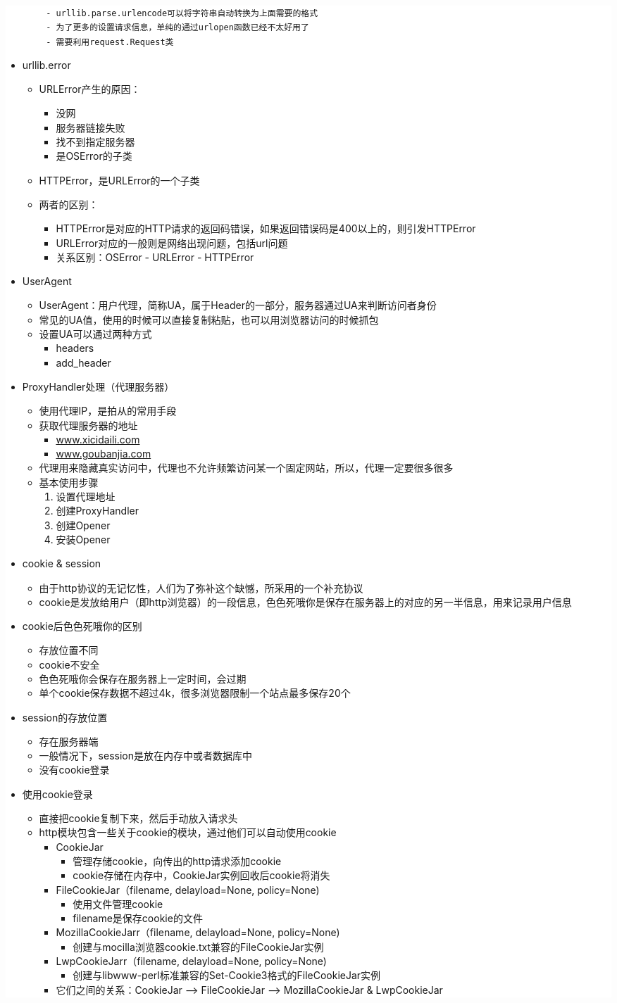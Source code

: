             - urllib.parse.urlencode可以将字符串自动转换为上面需要的格式
            - 为了更多的设置请求信息，单纯的通过urlopen函数已经不太好用了
            - 需要利用request.Request类
            
            
- urllib.error
    - URLError产生的原因：
        - 没网
        - 服务器链接失败
        - 找不到指定服务器
        - 是OSError的子类
    - HTTPError，是URLError的一个子类
    
    - 两者的区别：
        - HTTPError是对应的HTTP请求的返回码错误，如果返回错误码是400以上的，则引发HTTPError
        - URLError对应的一般则是网络出现问题，包括url问题
        - 关系区别：OSError - URLError - HTTPError
        
- UserAgent
    - UserAgent：用户代理，简称UA，属于Header的一部分，服务器通过UA来判断访问者身份
    - 常见的UA值，使用的时候可以直接复制粘贴，也可以用浏览器访问的时候抓包
    - 设置UA可以通过两种方式
        - headers
        - add_header
    
- ProxyHandler处理（代理服务器）
    - 使用代理IP，是拍从的常用手段
    - 获取代理服务器的地址   
        - www.xicidaili.com
        - www.goubanjia.com
    - 代理用来隐藏真实访问中，代理也不允许频繁访问某一个固定网站，所以，代理一定要很多很多
    - 基本使用步骤
        1. 设置代理地址
        2. 创建ProxyHandler
        3. 创建Opener
        4. 安装Opener
        
- cookie & session
    - 由于http协议的无记忆性，人们为了弥补这个缺憾，所采用的一个补充协议
    - cookie是发放给用户（即http浏览器）的一段信息，色色死哦你是保存在服务器上的对应的另一半信息，用来记录用户信息
- cookie后色色死哦你的区别
    - 存放位置不同
    - cookie不安全
    - 色色死哦你会保存在服务器上一定时间，会过期
    - 单个cookie保存数据不超过4k，很多浏览器限制一个站点最多保存20个
    
- session的存放位置
    - 存在服务器端
    - 一般情况下，session是放在内存中或者数据库中
    - 没有cookie登录
    
- 使用cookie登录
    - 直接把cookie复制下来，然后手动放入请求头
    - http模块包含一些关于cookie的模块，通过他们可以自动使用cookie
        - CookieJar
            - 管理存储cookie，向传出的http请求添加cookie
            - cookie存储在内存中，CookieJar实例回收后cookie将消失
        - FileCookieJar（filename, delayload=None, policy=None)
            - 使用文件管理cookie
            - filename是保存cookie的文件
        - MozillaCookieJarr（filename, delayload=None, policy=None)
            - 创建与mocilla浏览器cookie.txt兼容的FileCookieJar实例
        - LwpCookieJarr（filename, delayload=None, policy=None)
            - 创建与libwww-perl标准兼容的Set-Cookie3格式的FileCookieJar实例
        - 它们之间的关系：CookieJar --> FileCookieJar --> MozillaCookieJar & LwpCookieJar
        